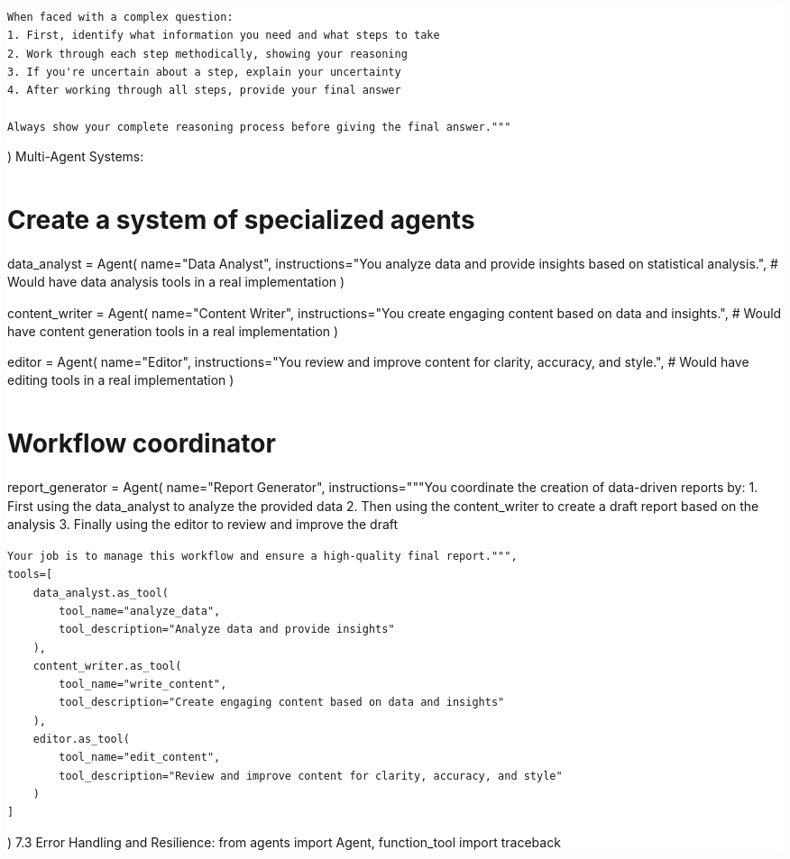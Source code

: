     When faced with a complex question:
    1. First, identify what information you need and what steps to take
    2. Work through each step methodically, showing your reasoning
    3. If you're uncertain about a step, explain your uncertainty
    4. After working through all steps, provide your final answer
    
    Always show your complete reasoning process before giving the final answer."""
)
Multi-Agent Systems:
# Create a system of specialized agents
data_analyst = Agent(
    name="Data Analyst",
    instructions="You analyze data and provide insights based on statistical analysis.",
    # Would have data analysis tools in a real implementation
)

content_writer = Agent(
    name="Content Writer",
    instructions="You create engaging content based on data and insights.",
    # Would have content generation tools in a real implementation
)

editor = Agent(
    name="Editor",
    instructions="You review and improve content for clarity, accuracy, and style.",
    # Would have editing tools in a real implementation
)

# Workflow coordinator
report_generator = Agent(
    name="Report Generator",
    instructions="""You coordinate the creation of data-driven reports by:
    1. First using the data_analyst to analyze the provided data
    2. Then using the content_writer to create a draft report based on the analysis
    3. Finally using the editor to review and improve the draft
    
    Your job is to manage this workflow and ensure a high-quality final report.""",
    tools=[
        data_analyst.as_tool(
            tool_name="analyze_data",
            tool_description="Analyze data and provide insights"
        ),
        content_writer.as_tool(
            tool_name="write_content",
            tool_description="Create engaging content based on data and insights"
        ),
        editor.as_tool(
            tool_name="edit_content",
            tool_description="Review and improve content for clarity, accuracy, and style"
        )
    ]
)
7.3 Error Handling and Resilience:
from agents import Agent, function_tool
import traceback
